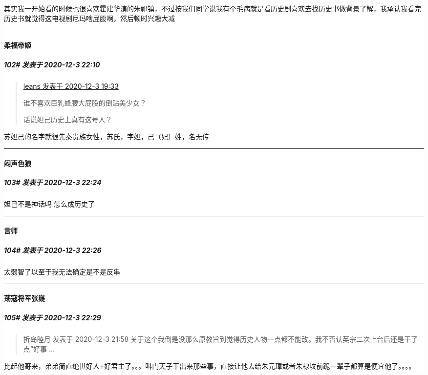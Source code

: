 其实我一开始看的时候也很喜欢霍建华演的朱祁镇，不过按我们同学说我有个毛病就是看历史剧喜欢去找历史书做背景了解，我承认我看完历史书就觉得这电视剧尼玛啥屁股啊，然后顿时兴趣大减







*****

####  柔福帝姬  
##### 102#       发表于 2020-12-3 22:10



<blockquote><a href="httphttps://bbs.saraba1st.com/2b/forum.php?mod=redirect&amp;goto=findpost&amp;pid=49600325&amp;ptid=1975538" target="_blank">leans 发表于 2020-12-3 19:33</a>

谁不喜欢巨乳蜂腰大屁股的倒贴美少女？

话说妲己历史上真有这号人？</blockquote>
苏妲己的名字就很先秦贵族女性，苏氏，字妲，己（妃）姓，名无传







*****

####  闷声色狼  
##### 103#       发表于 2020-12-3 22:24




妲己不是神话吗 怎么成历史了







*****

####  言师  
##### 104#       发表于 2020-12-3 22:26




太弱智了以至于我无法确定是不是反串







*****

####  荡寇将军张嶷  
##### 105#       发表于 2020-12-3 22:29



<blockquote>折岛睦月 发表于 2020-12-3 21:58
关于这个我倒是没那么原教旨到觉得历史人物一点都不能改。我不否认英宗二次上台后还是干了点“好事 ...</blockquote>
比起他哥来，弟弟简直绝世好人+好君主了。。。叫门天子干出来那些事，直接让他去给朱元璋或者朱棣坟前跪一辈子都算是便宜他了。。。。

